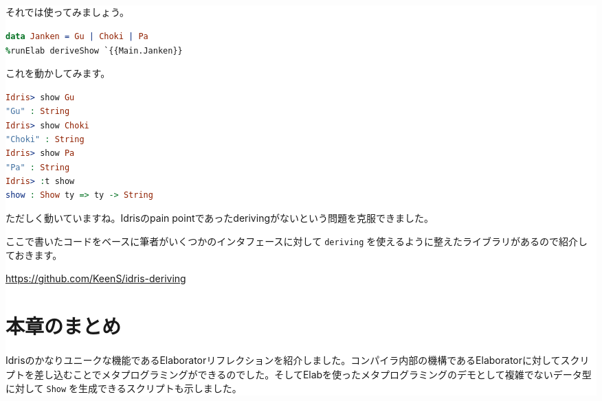 それでは使ってみましょう。

``` idris
data Janken = Gu | Choki | Pa
%runElab deriveShow `{{Main.Janken}}
```

これを動かしてみます。


``` idris
Idris> show Gu
"Gu" : String
Idris> show Choki
"Choki" : String
Idris> show Pa
"Pa" : String
Idris> :t show
show : Show ty => ty -> String
```

ただしく動いていますね。Idrisのpain pointであったderivingがないという問題を克服できました。

ここで書いたコードをベースに筆者がいくつかのインタフェースに対して `deriving` を使えるように整えたライブラリがあるので紹介しておきます。


https://github.com/KeenS/idris-deriving

# 本章のまとめ

Idrisのかなりユニークな機能であるElaboratorリフレクションを紹介しました。コンパイラ内部の機構であるElaboratorに対してスクリプトを差し込むことでメタプログラミングができるのでした。そしてElabを使ったメタプログラミングのデモとして複雑でないデータ型に対して `Show` を生成できるスクリプトも示しました。
